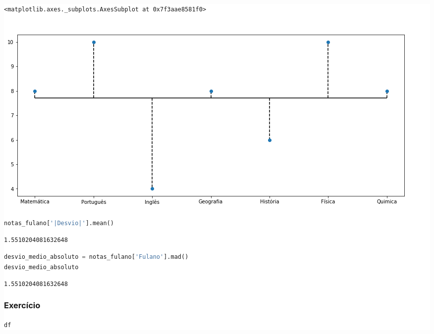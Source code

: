 


    <matplotlib.axes._subplots.AxesSubplot at 0x7f3aae8581f0>




​    
![png](output_155_1.png)
​    



```python
notas_fulano['|Desvio|'].mean()
```




    1.5510204081632648




```python
desvio_medio_absoluto = notas_fulano['Fulano'].mad()
desvio_medio_absoluto
```




    1.5510204081632648



### Exercício


```python
df
```

